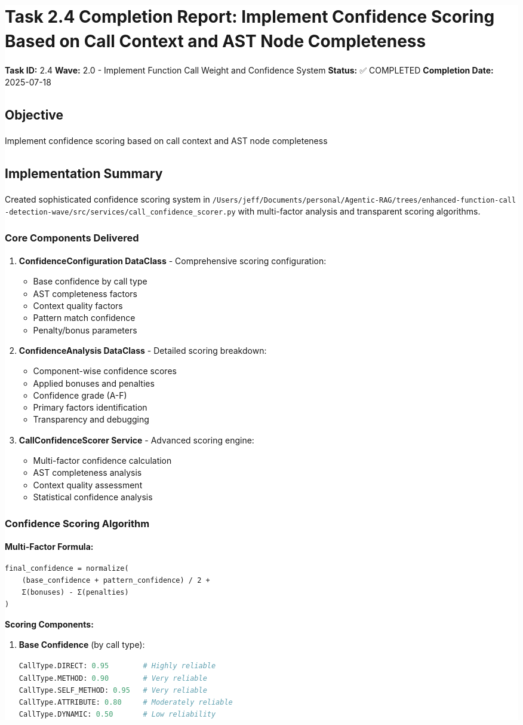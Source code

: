 # Task 2.4 Completion Report: Implement Confidence Scoring Based on Call Context and AST Node Completeness

**Task ID:** 2.4
**Wave:** 2.0 - Implement Function Call Weight and Confidence System
**Status:** ✅ COMPLETED
**Completion Date:** 2025-07-18

## Objective
Implement confidence scoring based on call context and AST node completeness

## Implementation Summary

Created sophisticated confidence scoring system in `/Users/jeff/Documents/personal/Agentic-RAG/trees/enhanced-function-call-detection-wave/src/services/call_confidence_scorer.py` with multi-factor analysis and transparent scoring algorithms.

### Core Components Delivered

1. **ConfidenceConfiguration DataClass** - Comprehensive scoring configuration:
   - Base confidence by call type
   - AST completeness factors
   - Context quality factors
   - Pattern match confidence
   - Penalty/bonus parameters

2. **ConfidenceAnalysis DataClass** - Detailed scoring breakdown:
   - Component-wise confidence scores
   - Applied bonuses and penalties
   - Confidence grade (A-F)
   - Primary factors identification
   - Transparency and debugging

3. **CallConfidenceScorer Service** - Advanced scoring engine:
   - Multi-factor confidence calculation
   - AST completeness analysis
   - Context quality assessment
   - Statistical confidence analysis

### Confidence Scoring Algorithm

**Multi-Factor Formula:**
```
final_confidence = normalize(
    (base_confidence + pattern_confidence) / 2 +
    Σ(bonuses) - Σ(penalties)
)
```

**Scoring Components:**

1. **Base Confidence** (by call type):
   ```python
   CallType.DIRECT: 0.95        # Highly reliable
   CallType.METHOD: 0.90        # Very reliable
   CallType.SELF_METHOD: 0.95   # Very reliable
   CallType.ATTRIBUTE: 0.80     # Moderately reliable
   CallType.DYNAMIC: 0.50       # Low reliability
   ```
